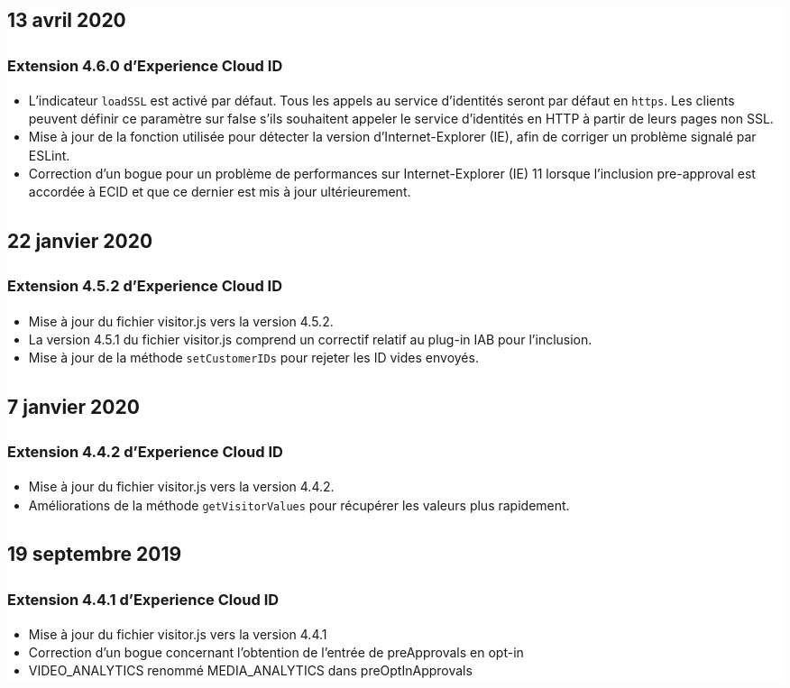 ## 13 avril 2020

### Extension 4.6.0 d’Experience Cloud ID

* L’indicateur `loadSSL` est activé par défaut. Tous les appels au service d’identités seront par défaut en `https`. Les clients peuvent définir ce paramètre sur false s’ils souhaitent appeler le service d’identités en HTTP à partir de leurs pages non SSL.
* Mise à jour de la fonction utilisée pour détecter la version d’Internet-Explorer (IE), afin de corriger un problème signalé par ESLint.
* Correction d’un bogue pour un problème de performances sur Internet-Explorer (IE) 11 lorsque l’inclusion pre-approval est accordée à ECID et que ce dernier est mis à jour ultérieurement.

## 22 janvier 2020

### Extension 4.5.2 d’Experience Cloud ID

* Mise à jour du fichier visitor.js vers la version 4.5.2.
* La version 4.5.1 du fichier visitor.js comprend un correctif relatif au plug-in IAB pour l’inclusion.
* Mise à jour de la méthode `setCustomerIDs` pour rejeter les ID vides envoyés.

## 7 janvier 2020

### Extension 4.4.2 d’Experience Cloud ID

* Mise à jour du fichier visitor.js vers la version 4.4.2.
* Améliorations de la méthode `getVisitorValues` pour récupérer les valeurs plus rapidement.


## 19 septembre 2019

### Extension 4.4.1 d’Experience Cloud ID

* Mise à jour du fichier visitor.js vers la version 4.4.1
* Correction d’un bogue concernant l’obtention de l’entrée de preApprovals en opt-in
* VIDEO_ANALYTICS renommé MEDIA_ANALYTICS dans preOptInApprovals
